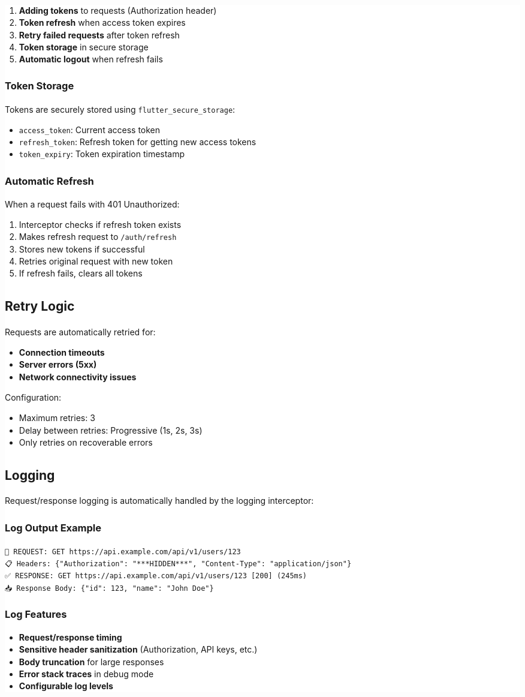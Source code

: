 1. **Adding tokens** to requests (Authorization header)
2. **Token refresh** when access token expires
3. **Retry failed requests** after token refresh
4. **Token storage** in secure storage
5. **Automatic logout** when refresh fails

### Token Storage

Tokens are securely stored using `flutter_secure_storage`:

- `access_token`: Current access token
- `refresh_token`: Refresh token for getting new access tokens
- `token_expiry`: Token expiration timestamp

### Automatic Refresh

When a request fails with 401 Unauthorized:

1. Interceptor checks if refresh token exists
2. Makes refresh request to `/auth/refresh`
3. Stores new tokens if successful
4. Retries original request with new token
5. If refresh fails, clears all tokens

## Retry Logic

Requests are automatically retried for:

- **Connection timeouts**
- **Server errors (5xx)**
- **Network connectivity issues**

Configuration:
- Maximum retries: 3
- Delay between retries: Progressive (1s, 2s, 3s)
- Only retries on recoverable errors

## Logging

Request/response logging is automatically handled by the logging interceptor:

### Log Output Example

```
🚀 REQUEST: GET https://api.example.com/api/v1/users/123
📋 Headers: {"Authorization": "***HIDDEN***", "Content-Type": "application/json"}
✅ RESPONSE: GET https://api.example.com/api/v1/users/123 [200] (245ms)
📥 Response Body: {"id": 123, "name": "John Doe"}
```

### Log Features

- **Request/response timing**
- **Sensitive header sanitization** (Authorization, API keys, etc.)
- **Body truncation** for large responses
- **Error stack traces** in debug mode
- **Configurable log levels**
